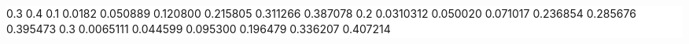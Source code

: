 <th>0.3</th>

<th>0.4</th>

</tr>

</thead>

<tbody>

<tr>

<td>0.1</td>

<td>0.0182</td>

<td>0.050889</td>

<td>0.120800</td>

<td>0.215805</td>

<td>0.311266</td>

<td>0.387078</td>

</tr>

<tr>

<td>0.2</td>

<td>0.0310312</td>

<td>0.050020</td>

<td>0.071017</td>

<td>0.236854</td>

<td>0.285676</td>

<td>0.395473</td>

</tr>

<tr>

<td>0.3</td>

<td>0.0065111</td>

<td>0.044599</td>

<td>0.095300</td>

<td>0.196479</td>

<td>0.336207</td>

<td>0.407214</td>

</tr>

<tr>
